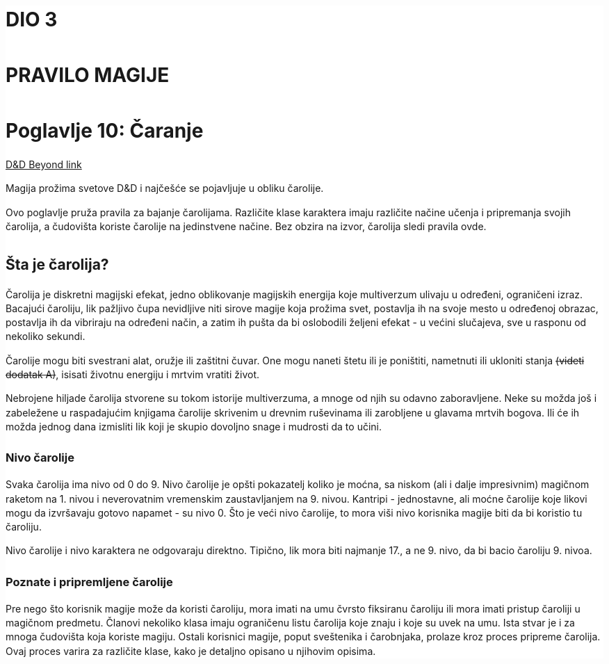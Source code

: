 
# **DIO 3**
# **PRAVILO MAGIJE**


# Poglavlje 10: Čaranje
[D&D Beyond link](https://www.dndbeyond.com/sources/basic-rules/spellcasting)

Magija prožima svetove D&D i najčešće se pojavljuje u obliku čarolije.

Ovo poglavlje pruža pravila za bajanje čarolijama. Različite klase karaktera imaju različite načine učenja i pripremanja svojih čarolija, a čudovišta koriste čarolije na jedinstvene načine. Bez obzira na izvor, čarolija sledi pravila ovde.


## Šta je čarolija?

Čarolija je diskretni magijski efekat, jedno oblikovanje magijskih energija koje multiverzum ulivaju u određeni, ograničeni izraz. Bacajući čaroliju, lik pažljivo čupa nevidljive niti sirove magije koja prožima svet, postavlja ih na svoje mesto u određenoj obrazac, postavlja ih da vibriraju na određeni način, a zatim ih pušta da bi oslobodili željeni efekat - u većini slučajeva, sve u rasponu od nekoliko sekundi.

Čarolije mogu biti svestrani alat, oružje ili zaštitni čuvar. One mogu naneti štetu ili je poništiti, nametnuti ili ukloniti stanja ~~(videti dodatak A)~~, isisati životnu energiju i mrtvim vratiti život.

Nebrojene hiljade čarolija stvorene su tokom istorije multiverzuma, a mnoge od njih su odavno zaboravljene. Neke su možda još i zabeležene u raspadajućim knjigama čarolije skrivenim u drevnim ruševinama ili zarobljene u glavama mrtvih bogova. Ili će ih možda jednog dana izmisliti lik koji je skupio dovoljno snage i mudrosti da to učini.

### Nivo čarolije

Svaka čarolija ima nivo od 0 do 9. Nivo čarolije je opšti pokazatelj koliko je moćna, sa niskom (ali i dalje impresivnim) magičnom raketom na 1. nivou i neverovatnim vremenskim zaustavljanjem na 9. nivou. Kantripi - jednostavne, ali moćne čarolije koje likovi mogu da izvršavaju gotovo napamet - su nivo 0. Što je veći nivo čarolije, to mora viši nivo korisnika magije biti da bi koristio tu čaroliju.

Nivo čarolije i nivo karaktera ne odgovaraju direktno. Tipično, lik mora biti najmanje 17., a ne 9. nivo, da bi bacio čaroliju 9. nivoa.

### Poznate i pripremljene čarolije

Pre nego što korisnik magije može da koristi čaroliju, mora imati na umu čvrsto fiksiranu čaroliju ili mora imati pristup čaroliji u magičnom predmetu. Članovi nekoliko klasa imaju ograničenu listu čarolija koje znaju i koje su uvek na umu. Ista stvar je i za mnoga čudovišta koja koriste magiju. Ostali korisnici magije, poput sveštenika i čarobnjaka, prolaze kroz proces pripreme čarolija. Ovaj proces varira za različite klase, kako je detaljno opisano u njihovim opisima.
